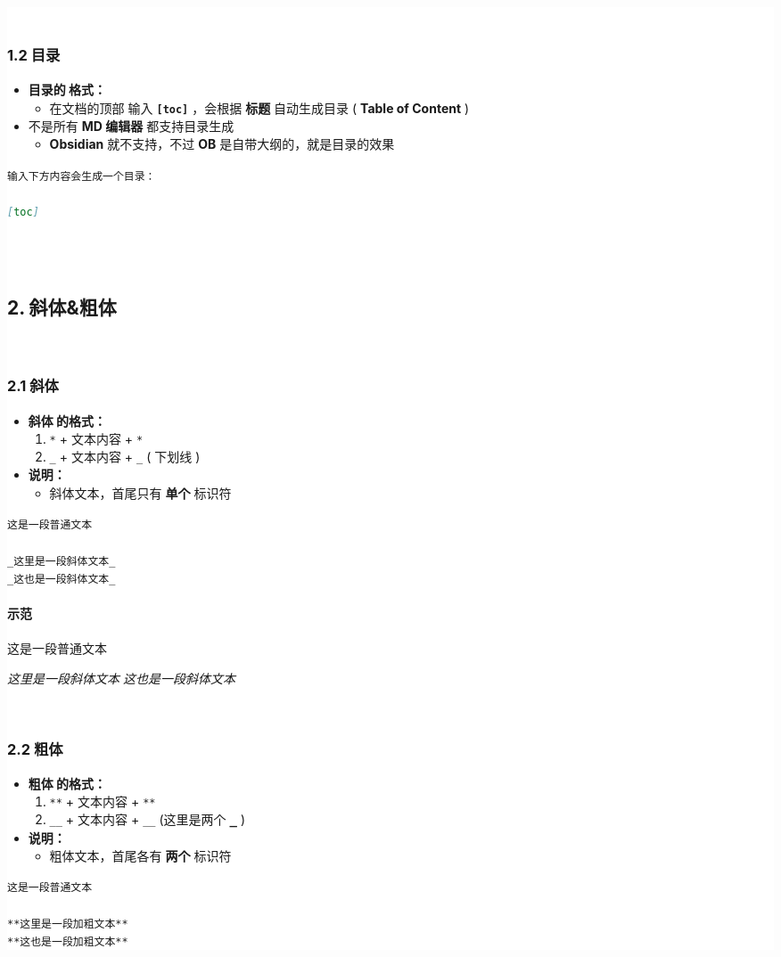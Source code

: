 <br>

### 1.2 目录

- **目录的 格式：**
  - 在文档的顶部 输入 **`[toc]`** ，会根据 **标题** 自动生成目录 ( **Table of Content** )
- 不是所有 **MD 编辑器** 都支持目录生成
  - **Obsidian** 就不支持，不过 **OB** 是自带大纲的，就是目录的效果

```md
输入下方内容会生成一个目录：

[toc]
```

<br><br>

## 2. 斜体&粗体

<br>

### 2.1 斜体

- **斜体 的格式：**
  1. `*` + 文本内容 + `*`
  2. `_` + 文本内容 + `_` ( 下划线 )
- **说明：**
  - 斜体文本，首尾只有 **单个** 标识符

```md
这是一段普通文本

_这里是一段斜体文本_
_这也是一段斜体文本_
```

#### 示范

这是一段普通文本

_这里是一段斜体文本_
_这也是一段斜体文本_

 <br>

### 2.2 粗体

- **粗体 的格式：**
  1. `**` + 文本内容 + `**`
  2. `__` + 文本内容 + `__` (这里是两个 **<kbd>\_</kbd>** )
- **说明：**
  - 粗体文本，首尾各有 **两个** 标识符

```md
这是一段普通文本

**这里是一段加粗文本**
**这也是一段加粗文本**
```


[度娘]: http://www.baidu.com
[知乎]: https://www.zhihu.com
[^1]: 周树人
[^2]: 绍兴人
[度娘]: http://www.baidu.com
[知乎]: https://www.zhihu.com
[^1]: 周树人
[^2]: 绍兴人